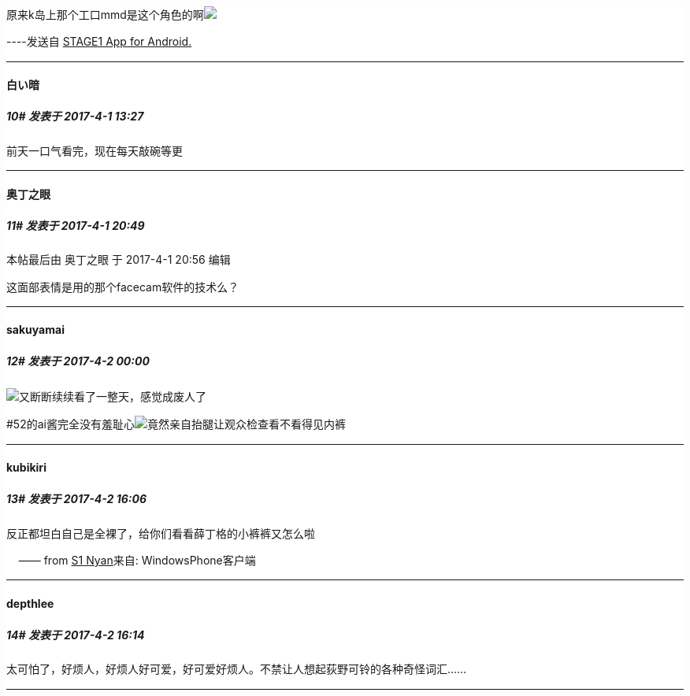 
原来k岛上那个工口mmd是这个角色的啊<img src="https://static.saraba1st.com/image/smiley/dym/151.gif" referrerpolicy="no-referrer">


----发送自 [STAGE1 App for Android.](http://stage1.5j4m.com/?1.26)


-----

####  白い暗  
##### 10#       发表于 2017-4-1 13:27


前天一口气看完，现在每天敲碗等更


-----

####  奥丁之眼  
##### 11#       发表于 2017-4-1 20:49


 本帖最后由 奥丁之眼 于 2017-4-1 20:56 编辑 

这面部表情是用的那个facecam软件的技术么？


-----

####  sakuyamai  
##### 12#       发表于 2017-4-2 00:00


<img src="https://static.saraba1st.com/image/smiley/face/06.gif" referrerpolicy="no-referrer">又断断续续看了一整天，感觉成废人了 

#52的ai酱完全没有羞耻心<img src="https://static.saraba1st.com/image/smiley/face/134.gif" referrerpolicy="no-referrer">竟然亲自抬腿让观众检查看不看得见内裤


-----

####  kubikiri  
##### 13#       发表于 2017-4-2 16:06


反正都坦白自己是全裸了，给你们看看薛丁格的小裤裤又怎么啦

    —— from [S1 Nyan](http://126.am/S1Nyan)来自: WindowsPhone客户端


-----

####  depthlee  
##### 14#       发表于 2017-4-2 16:14


太可怕了，好烦人，好烦人好可爱，好可爱好烦人。不禁让人想起荻野可铃的各种奇怪词汇……


-----
